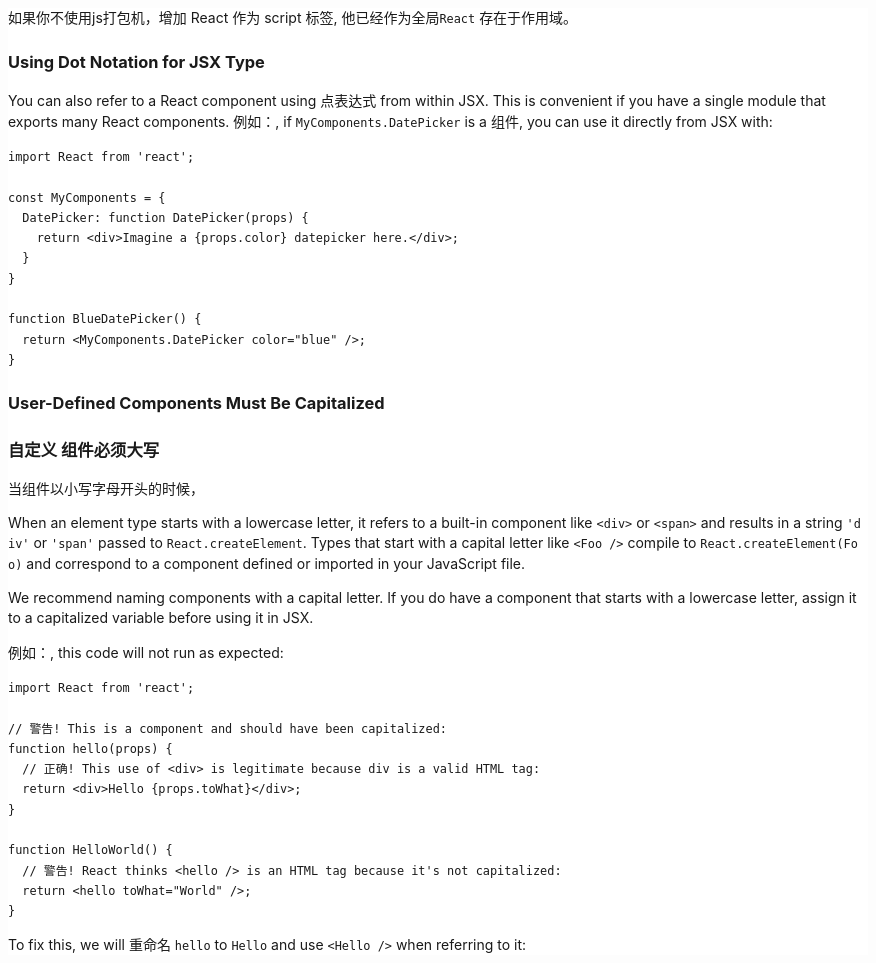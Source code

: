 如果你不使用js打包机，增加 React 作为 script 标签,
 他已经作为全局`React` 存在于作用域。

### Using Dot Notation for JSX Type

You can also refer to a React component using 点表达式 from within JSX. This is convenient if you have a single module that exports many React components. 例如：, if `MyComponents.DatePicker` is a 组件, you can use it directly from JSX with:

```js{10}
import React from 'react';

const MyComponents = {
  DatePicker: function DatePicker(props) {
    return <div>Imagine a {props.color} datepicker here.</div>;
  }
}

function BlueDatePicker() {
  return <MyComponents.DatePicker color="blue" />;
}
```

### User-Defined Components Must Be Capitalized
### 自定义 组件必须大写

当组件以小写字母开头的时候，

When an element type starts with a lowercase letter, it refers to a built-in component like `<div>` or `<span>` and results in a string `'div'` or `'span'` passed to `React.createElement`. Types that start with a capital letter like `<Foo />` compile to `React.createElement(Foo)` and correspond to a component defined or imported in your JavaScript file.

We recommend naming components with a capital letter. If you do have a component that starts with a lowercase letter, assign it to a capitalized variable before using it in JSX.

例如：, this code will not run as expected:

```js{3,4,10,11}
import React from 'react';

// 警告! This is a component and should have been capitalized:
function hello(props) {
  // 正确! This use of <div> is legitimate because div is a valid HTML tag:
  return <div>Hello {props.toWhat}</div>;
}

function HelloWorld() {
  // 警告! React thinks <hello /> is an HTML tag because it's not capitalized:
  return <hello toWhat="World" />;
}
```

To fix this, we will 重命名 `hello` to `Hello` and use `<Hello />` when referring to it:
